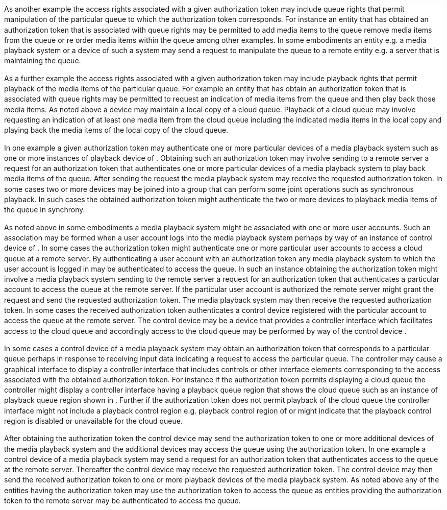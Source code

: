 As another example the access rights associated with a given authorization token may include queue rights that permit manipulation of the particular queue to which the authorization token corresponds. For instance an entity that has obtained an authorization token that is associated with queue rights may be permitted to add media items to the queue remove media items from the queue or re order media items within the queue among other examples. In some embodiments an entity e.g. a media playback system or a device of such a system may send a request to manipulate the queue to a remote entity e.g. a server that is maintaining the queue.

As a further example the access rights associated with a given authorization token may include playback rights that permit playback of the media items of the particular queue. For example an entity that has obtain an authorization token that is associated with queue rights may be permitted to request an indication of media items from the queue and then play back those media items. As noted above a device may maintain a local copy of a cloud queue. Playback of a cloud queue may involve requesting an indication of at least one media item from the cloud queue including the indicated media items in the local copy and playing back the media items of the local copy of the cloud queue.

In one example a given authorization token may authenticate one or more particular devices of a media playback system such as one or more instances of playback device of . Obtaining such an authorization token may involve sending to a remote server a request for an authorization token that authenticates one or more particular devices of a media playback system to play back media items of the queue. After sending the request the media playback system may receive the requested authorization token. In some cases two or more devices may be joined into a group that can perform some joint operations such as synchronous playback. In such cases the obtained authorization token might authenticate the two or more devices to playback media items of the queue in synchrony.

As noted above in some embodiments a media playback system might be associated with one or more user accounts. Such an association may be formed when a user account logs into the media playback system perhaps by way of an instance of control device of . In some cases the authorization token might authenticate one or more particular user accounts to access a cloud queue at a remote server. By authenticating a user account with an authorization token any media playback system to which the user account is logged in may be authenticated to access the queue. In such an instance obtaining the authorization token might involve a media playback system sending to the remote server a request for an authorization token that authenticates a particular account to access the queue at the remote server. If the particular user account is authorized the remote server might grant the request and send the requested authorization token. The media playback system may then receive the requested authorization token. In some cases the received authorization token authenticates a control device registered with the particular account to access the queue at the remote server. The control device may be a device that provides a controller interface which facilitates access to the cloud queue and accordingly access to the cloud queue may be performed by way of the control device .

In some cases a control device of a media playback system may obtain an authorization token that corresponds to a particular queue perhaps in response to receiving input data indicating a request to access the particular queue. The controller may cause a graphical interface to display a controller interface that includes controls or other interface elements corresponding to the access associated with the obtained authorization token. For instance if the authorization token permits displaying a cloud queue the controller might display a controller interface having a playback queue region that shows the cloud queue such as an instance of playback queue region shown in . Further if the authorization token does not permit playback of the cloud queue the controller interface might not include a playback control region e.g. playback control region of or might indicate that the playback control region is disabled or unavailable for the cloud queue.

After obtaining the authorization token the control device may send the authorization token to one or more additional devices of the media playback system and the additional devices may access the queue using the authorization token. In one example a control device of a media playback system may send a request for an authorization token that authenticates access to the queue at the remote server. Thereafter the control device may receive the requested authorization token. The control device may then send the received authorization token to one or more playback devices of the media playback system. As noted above any of the entities having the authorization token may use the authorization token to access the queue as entities providing the authorization token to the remote server may be authenticated to access the queue.
